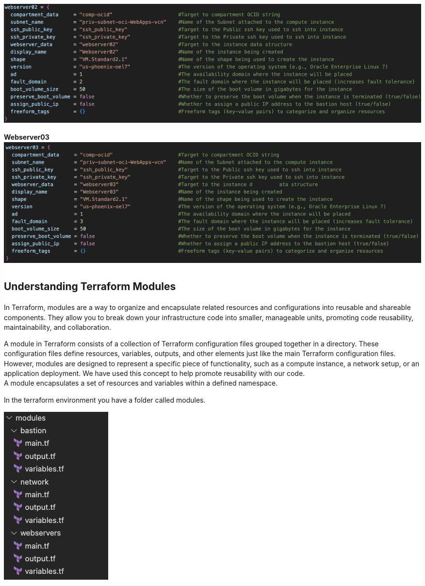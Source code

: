 ![webservers02](images/webservers02.png)

**Webserver03**
![webservers03](images/webservers03.png)

## Understanding Terraform Modules

In Terraform, modules are a way to organize and encapsulate related resources and configurations into reusable and shareable components. They allow you to break down your infrastructure code into smaller, manageable units, promoting code reusability, maintainability, and collaboration.

A module in Terraform consists of a collection of Terraform configuration files grouped together in a directory. These configuration files define resources, variables, outputs, and other elements just like the main Terraform configuration files. However, modules are designed to represent a specific piece of functionality, such as a compute instance, a network setup, or an application deployment. We have used this concept to help promote reusability with our code.<br>
A module encapsulates a set of resources and variables within a defined namespace. 

In the terraform environment you have a folder called modules.

![modules](images/modules.png)
